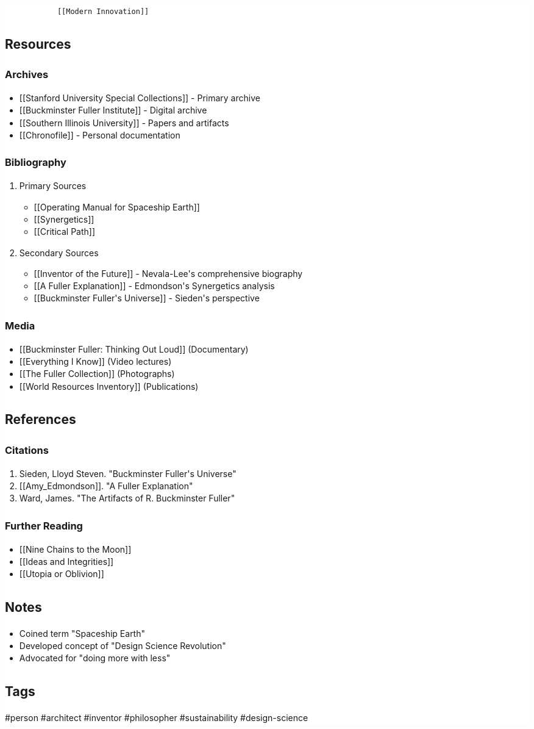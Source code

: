 ```mermaid
            [[Modern Innovation]]
```

## Resources

### Archives
- [[Stanford University Special Collections]] - Primary archive
- [[Buckminster Fuller Institute]] - Digital archive
- [[Southern Illinois University]] - Papers and artifacts
- [[Chronofile]] - Personal documentation

### Bibliography
1. Primary Sources
   - [[Operating Manual for Spaceship Earth]]
   - [[Synergetics]]
   - [[Critical Path]]

2. Secondary Sources
   - [[Inventor of the Future]] - Nevala-Lee's comprehensive biography
   - [[A Fuller Explanation]] - Edmondson's Synergetics analysis
   - [[Buckminster Fuller's Universe]] - Sieden's perspective

### Media
- [[Buckminster Fuller: Thinking Out Loud]] (Documentary)
- [[Everything I Know]] (Video lectures)
- [[The Fuller Collection]] (Photographs)
- [[World Resources Inventory]] (Publications)

## References

### Citations
1. Sieden, Lloyd Steven. "Buckminster Fuller's Universe"
2. [[Amy_Edmondson]]. "A Fuller Explanation"
3. Ward, James. "The Artifacts of R. Buckminster Fuller"

### Further Reading
- [[Nine Chains to the Moon]]
- [[Ideas and Integrities]]
- [[Utopia or Oblivion]]

## Notes
- Coined term "Spaceship Earth"
- Developed concept of "Design Science Revolution"
- Advocated for "doing more with less"

## Tags
#person #architect #inventor #philosopher #sustainability #design-science 